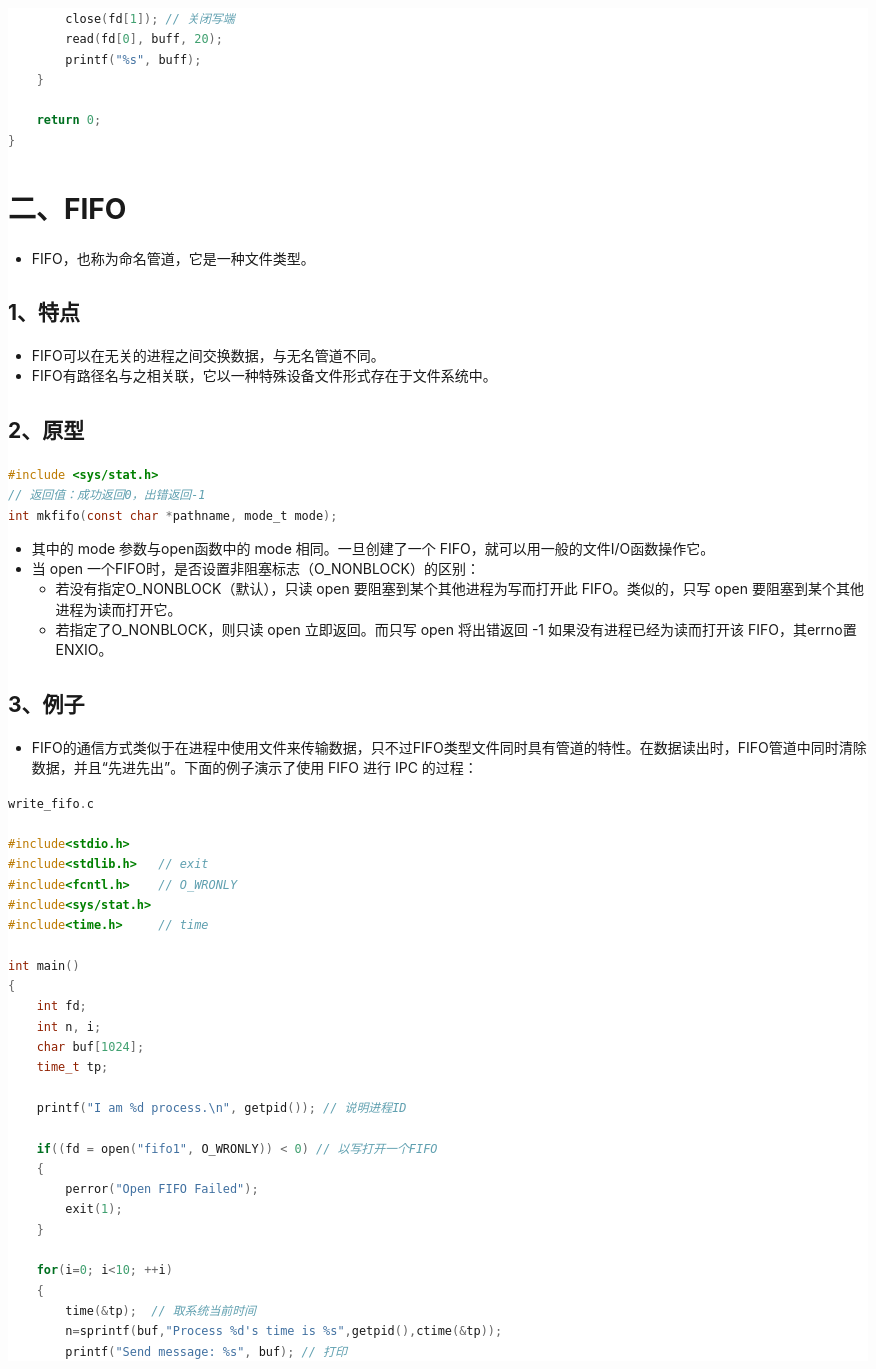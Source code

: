 ```c
		close(fd[1]); // 关闭写端
		read(fd[0], buff, 20);
		printf("%s", buff);
	}

	return 0;
}
```


# 二、FIFO
* FIFO，也称为命名管道，它是一种文件类型。

## 1、特点
* FIFO可以在无关的进程之间交换数据，与无名管道不同。
* FIFO有路径名与之相关联，它以一种特殊设备文件形式存在于文件系统中。

## 2、原型
```c
#include <sys/stat.h>
// 返回值：成功返回0，出错返回-1
int mkfifo(const char *pathname, mode_t mode);
```

* 其中的 mode 参数与open函数中的 mode 相同。一旦创建了一个 FIFO，就可以用一般的文件I/O函数操作它。
* 当 open 一个FIFO时，是否设置非阻塞标志（O_NONBLOCK）的区别：
    * 若没有指定O_NONBLOCK（默认），只读 open 要阻塞到某个其他进程为写而打开此 FIFO。类似的，只写 open 要阻塞到某个其他进程为读而打开它。
    * 若指定了O_NONBLOCK，则只读 open 立即返回。而只写 open 将出错返回 -1 如果没有进程已经为读而打开该 FIFO，其errno置ENXIO。

## 3、例子
* FIFO的通信方式类似于在进程中使用文件来传输数据，只不过FIFO类型文件同时具有管道的特性。在数据读出时，FIFO管道中同时清除数据，并且“先进先出”。下面的例子演示了使用 FIFO 进行 IPC 的过程：

```c
write_fifo.c

#include<stdio.h>
#include<stdlib.h>   // exit
#include<fcntl.h>    // O_WRONLY
#include<sys/stat.h>
#include<time.h>     // time

int main()
{
	int fd;
	int n, i;
	char buf[1024];
	time_t tp;

	printf("I am %d process.\n", getpid()); // 说明进程ID
	
	if((fd = open("fifo1", O_WRONLY)) < 0) // 以写打开一个FIFO 
	{
		perror("Open FIFO Failed");
		exit(1);
	}

	for(i=0; i<10; ++i)
	{
		time(&tp);  // 取系统当前时间
		n=sprintf(buf,"Process %d's time is %s",getpid(),ctime(&tp));
		printf("Send message: %s", buf); // 打印
```